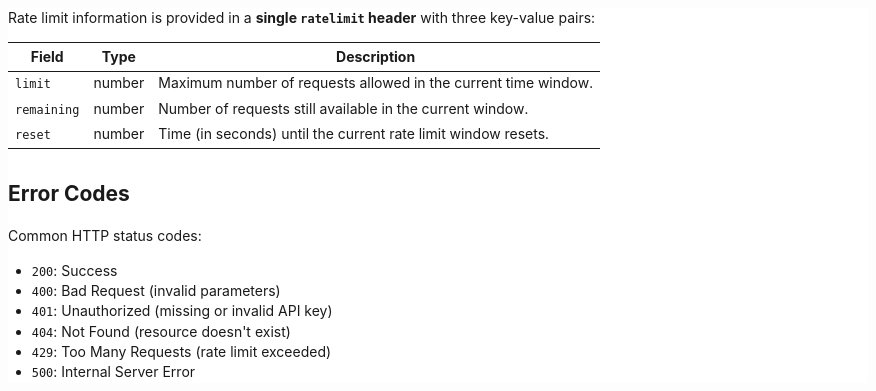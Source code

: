 Rate limit information is provided in a **single `ratelimit` header** with three key-value pairs:

| Field       | Type   | Description                                                                 |
| ----------- | ------ | --------------------------------------------------------------------------- |
| `limit`     | number | Maximum number of requests allowed in the current time window.              |
| `remaining` | number | Number of requests still available in the current window.                   |
| `reset`     | number | Time (in seconds) until the current rate limit window resets.               |

## Error Codes

Common HTTP status codes:
- `200`: Success
- `400`: Bad Request (invalid parameters)
- `401`: Unauthorized (missing or invalid API key)
- `404`: Not Found (resource doesn't exist)
- `429`: Too Many Requests (rate limit exceeded)
- `500`: Internal Server Error
